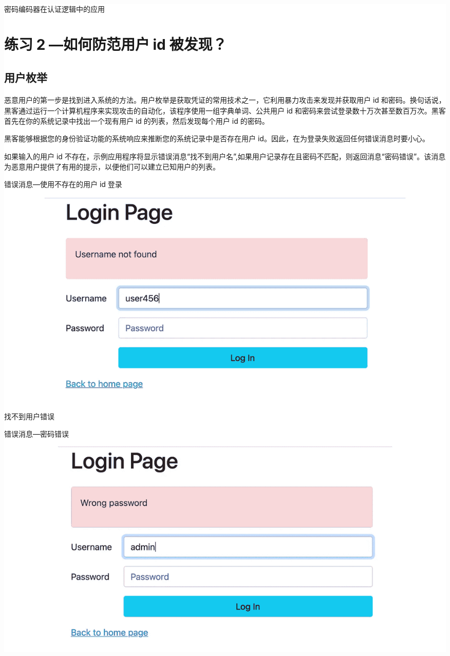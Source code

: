 密码编码器在认证逻辑中的应用

# 练习 2 —如何防范用户 id 被发现？

## 用户枚举

恶意用户的第一步是找到进入系统的方法。用户枚举是获取凭证的常用技术之一，它利用暴力攻击来发现并获取用户 id 和密码。换句话说，黑客通过运行一个计算机程序来实现攻击的自动化，该程序使用一组字典单词、公共用户 id 和密码来尝试登录数十万次甚至数百万次。黑客首先在你的系统记录中找出一个现有用户 id 的列表，然后发现每个用户 id 的密码。

黑客能够根据您的身份验证功能的系统响应来推断您的系统记录中是否存在用户 id。因此，在为登录失败返回任何错误消息时要小心。

如果输入的用户 id 不存在，示例应用程序将显示错误消息“找不到用户名”,如果用户记录存在且密码不匹配，则返回消息“密码错误”。该消息为恶意用户提供了有用的提示，以便他们可以建立已知用户的列表。

错误消息—使用不存在的用户 id 登录

![](img/b294840b16b080b9ad17a43b66ec94fa.png)

找不到用户错误

错误消息—密码错误

![](img/fb009907a48df82f264a0c2008b55d1a.png)
